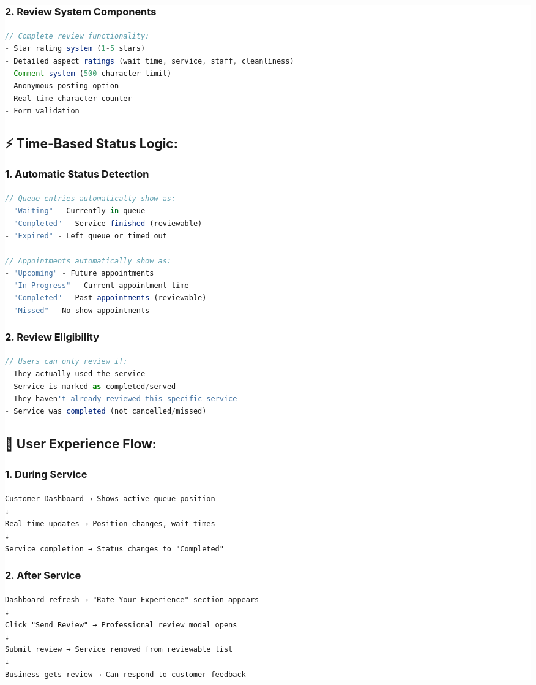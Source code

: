 ### **2. Review System Components**
```jsx
// Complete review functionality:
- Star rating system (1-5 stars)
- Detailed aspect ratings (wait time, service, staff, cleanliness)
- Comment system (500 character limit)
- Anonymous posting option
- Real-time character counter
- Form validation
```

## **⚡ Time-Based Status Logic:**

### **1. Automatic Status Detection**
```javascript
// Queue entries automatically show as:
- "Waiting" - Currently in queue
- "Completed" - Service finished (reviewable)
- "Expired" - Left queue or timed out

// Appointments automatically show as:
- "Upcoming" - Future appointments
- "In Progress" - Current appointment time
- "Completed" - Past appointments (reviewable)
- "Missed" - No-show appointments
```

### **2. Review Eligibility**
```javascript
// Users can only review if:
- They actually used the service
- Service is marked as completed/served
- They haven't already reviewed this specific service
- Service was completed (not cancelled/missed)
```

## **🎯 User Experience Flow:**

### **1. During Service**
```
Customer Dashboard → Shows active queue position
↓
Real-time updates → Position changes, wait times
↓
Service completion → Status changes to "Completed"
```

### **2. After Service**
```
Dashboard refresh → "Rate Your Experience" section appears
↓
Click "Send Review" → Professional review modal opens
↓
Submit review → Service removed from reviewable list
↓
Business gets review → Can respond to customer feedback
```
